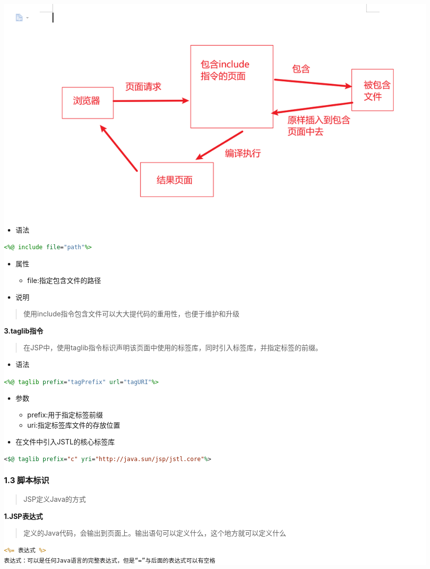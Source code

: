 ![include指令包含文件的过程](../JSP/img/inlcude指令包含文件的过程.png)

- 语法
```jsp
<%@ include file="path"%>
```
- 属性
    - file:指定包含文件的路径

- 说明
>使用include指令包含文件可以大大提代码的重用性，也便于维护和升级

**3.taglib指令**
>在JSP中，使用taglib指令标识声明该页面中使用的标签库，同时引入标签库，并指定标签的前缀。

- 语法
```jsp
<%@ taglib prefix="tagPrefix" url="tagURI"%>
```
- 参数
    - prefix:用于指定标签前缀
    - uri:指定标签库文件的存放位置

- 在文件中引入JSTL的核心标签库
```jsp
<$@ taglib prefix="c" yri="http://java.sun/jsp/jstl.core"%>
```

### 1.3 脚本标识
>JSP定义Java的方式

**1.JSP表达式**
>定义的Java代码，会输出到页面上。输出语句可以定义什么，这个地方就可以定义什么
```jsp
<%= 表达式 %>  
表达式：可以是任何Java语言的完整表达式，但是“=”与后面的表达式可以有空格
```
